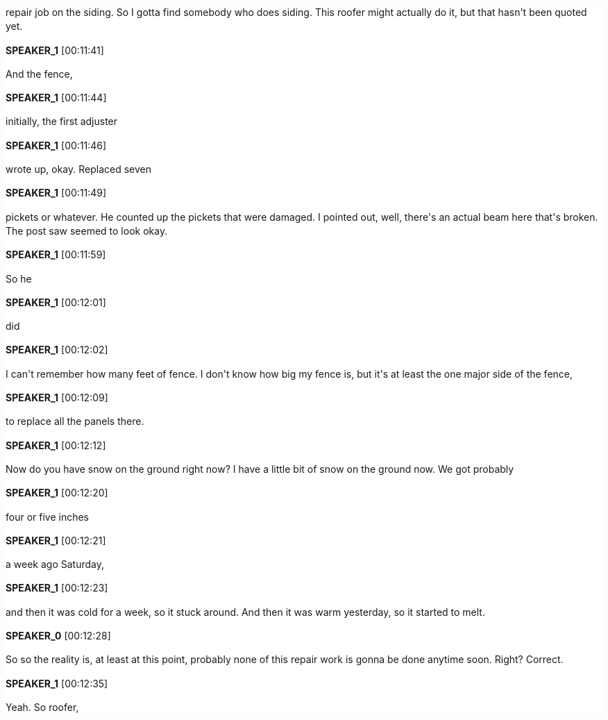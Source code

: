 repair job on the siding. So I gotta find somebody who does siding. This roofer might actually do it, but that hasn't been quoted yet.

**SPEAKER_1** [00:11:41]

And the fence,

**SPEAKER_1** [00:11:44]

initially, the first adjuster

**SPEAKER_1** [00:11:46]

wrote up, okay. Replaced seven

**SPEAKER_1** [00:11:49]

pickets or whatever. He counted up the pickets that were damaged. I pointed out, well, there's an actual beam here that's broken. The post saw seemed to look okay.

**SPEAKER_1** [00:11:59]

So he

**SPEAKER_1** [00:12:01]

did

**SPEAKER_1** [00:12:02]

I can't remember how many feet of fence. I don't know how big my fence is, but it's at least the one major side of the fence,

**SPEAKER_1** [00:12:09]

to replace all the panels there.

**SPEAKER_1** [00:12:12]

Now do you have snow on the ground right now? I have a little bit of snow on the ground now. We got probably

**SPEAKER_1** [00:12:20]

four or five inches

**SPEAKER_1** [00:12:21]

a week ago Saturday,

**SPEAKER_1** [00:12:23]

and then it was cold for a week, so it stuck around. And then it was warm yesterday, so it started to melt.

**SPEAKER_0** [00:12:28]

So so the reality is, at least at this point, probably none of this repair work is gonna be done anytime soon. Right? Correct.

**SPEAKER_1** [00:12:35]

Yeah. So roofer,
